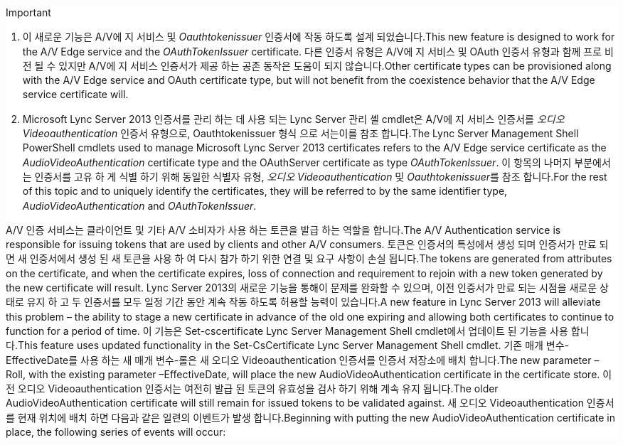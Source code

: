 <div>


> [!IMPORTANT]
> <OL>
> <LI>
> <P><span data-ttu-id="968f9-106">이 새로운 기능은 A/V에 지 서비스 및 <EM>Oauthtokenissuer</EM> 인증서에 작동 하도록 설계 되었습니다.</span><span class="sxs-lookup"><span data-stu-id="968f9-106">This new feature is designed to work for the A/V Edge service and the <EM>OAuthTokenIssuer</EM> certificate.</span></span> <span data-ttu-id="968f9-107">다른 인증서 유형은 A/V에 지 서비스 및 OAuth 인증서 유형과 함께 프로 비전 될 수 있지만 A/V에 지 서비스 인증서가 제공 하는 공존 동작은 도움이 되지 않습니다.</span><span class="sxs-lookup"><span data-stu-id="968f9-107">Other certificate types can be provisioned along with the A/V Edge service and OAuth certificate type, but will not benefit from the coexistence behavior that the A/V Edge service certificate will.</span></span></P>
> <LI>
> <P><span data-ttu-id="968f9-108">Microsoft Lync Server 2013 인증서를 관리 하는 데 사용 되는 Lync Server 관리 셸 cmdlet은 A/V에 지 서비스 인증서를 <EM>오디오 Videoauthentication</EM> 인증서 유형으로, Oauthtokenissuer 형식 <EM></EM>으로 서는이를 참조 합니다.</span><span class="sxs-lookup"><span data-stu-id="968f9-108">The Lync Server Management Shell PowerShell cmdlets used to manage Microsoft Lync Server 2013 certificates refers to the A/V Edge service certificate as the <EM>AudioVideoAuthentication</EM> certificate type and the OAuthServer certificate as type <EM>OAuthTokenIssuer</EM>.</span></span> <span data-ttu-id="968f9-109">이 항목의 나머지 부분에서는 인증서를 고유 하 게 식별 하기 위해 동일한 식별자 유형, <EM>오디오 Videoauthentication</EM> 및 <EM>Oauthtokenissuer</EM>를 참조 합니다.</span><span class="sxs-lookup"><span data-stu-id="968f9-109">For the rest of this topic and to uniquely identify the certificates, they will be referred to by the same identifier type, <EM>AudioVideoAuthentication</EM> and <EM>OAuthTokenIssuer</EM>.</span></span></P></LI></OL>



</div>

<span data-ttu-id="968f9-110">A/V 인증 서비스는 클라이언트 및 기타 A/V 소비자가 사용 하는 토큰을 발급 하는 역할을 합니다.</span><span class="sxs-lookup"><span data-stu-id="968f9-110">The A/V Authentication service is responsible for issuing tokens that are used by clients and other A/V consumers.</span></span> <span data-ttu-id="968f9-111">토큰은 인증서의 특성에서 생성 되며 인증서가 만료 되 면 새 인증서에서 생성 된 새 토큰을 사용 하 여 다시 참가 하기 위한 연결 및 요구 사항이 손실 됩니다.</span><span class="sxs-lookup"><span data-stu-id="968f9-111">The tokens are generated from attributes on the certificate, and when the certificate expires, loss of connection and requirement to rejoin with a new token generated by the new certificate will result.</span></span> <span data-ttu-id="968f9-112">Lync Server 2013의 새로운 기능을 통해이 문제를 완화할 수 있으며, 이전 인증서가 만료 되는 시점을 새로운 상태로 유지 하 고 두 인증서를 모두 일정 기간 동안 계속 작동 하도록 허용할 능력이 있습니다.</span><span class="sxs-lookup"><span data-stu-id="968f9-112">A new feature in Lync Server 2013 will alleviate this problem – the ability to stage a new certificate in advance of the old one expiring and allowing both certificates to continue to function for a period of time.</span></span> <span data-ttu-id="968f9-113">이 기능은 Set-cscertificate Lync Server Management Shell cmdlet에서 업데이트 된 기능을 사용 합니다.</span><span class="sxs-lookup"><span data-stu-id="968f9-113">This feature uses updated functionality in the Set-CsCertificate Lync Server Management Shell cmdlet.</span></span> <span data-ttu-id="968f9-114">기존 매개 변수-EffectiveDate를 사용 하는 새 매개 변수-롤은 새 오디오 Videoauthentication 인증서를 인증서 저장소에 배치 합니다.</span><span class="sxs-lookup"><span data-stu-id="968f9-114">The new parameter –Roll, with the existing parameter –EffectiveDate, will place the new AudioVideoAuthentication certificate in the certificate store.</span></span> <span data-ttu-id="968f9-115">이전 오디오 Videoauthentication 인증서는 여전히 발급 된 토큰의 유효성을 검사 하기 위해 계속 유지 됩니다.</span><span class="sxs-lookup"><span data-stu-id="968f9-115">The older AudioVideoAuthentication certificate will still remain for issued tokens to be validated against.</span></span> <span data-ttu-id="968f9-116">새 오디오 Videoauthentication 인증서를 현재 위치에 배치 하면 다음과 같은 일련의 이벤트가 발생 합니다.</span><span class="sxs-lookup"><span data-stu-id="968f9-116">Beginning with putting the new AudioVideoAuthentication certificate in place, the following series of events will occur:</span></span>

